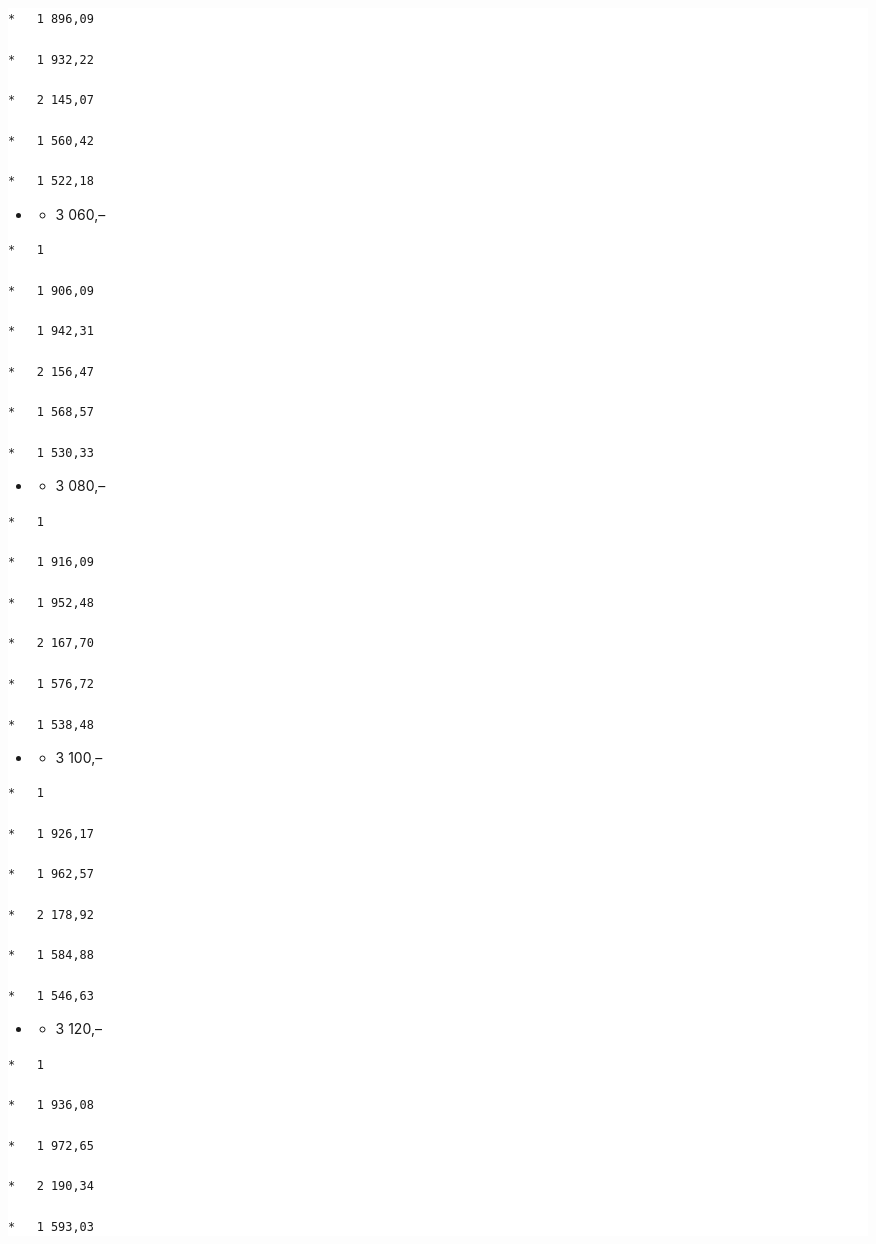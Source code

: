     *   1 896,09

    *   1 932,22

    *   2 145,07

    *   1 560,42

    *   1 522,18


*    *   3 060,–

    *   1

    *   1 906,09

    *   1 942,31

    *   2 156,47

    *   1 568,57

    *   1 530,33


*    *   3 080,–

    *   1

    *   1 916,09

    *   1 952,48

    *   2 167,70

    *   1 576,72

    *   1 538,48


*    *   3 100,–

    *   1

    *   1 926,17

    *   1 962,57

    *   2 178,92

    *   1 584,88

    *   1 546,63


*    *   3 120,–

    *   1

    *   1 936,08

    *   1 972,65

    *   2 190,34

    *   1 593,03
